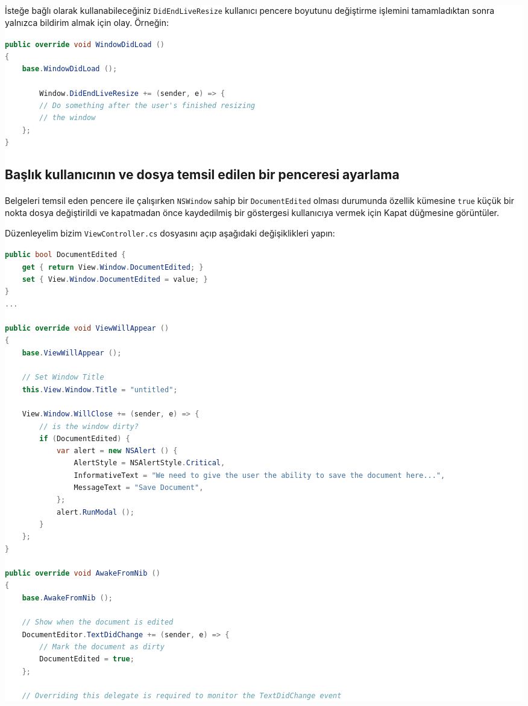 İsteğe bağlı olarak kullanabileceğiniz `DidEndLiveResize` kullanıcı pencere boyutunu değiştirme işlemini tamamladıktan sonra yalnızca bildirim almak için olay. Örneğin:

```csharp
public override void WindowDidLoad ()
{
    base.WindowDidLoad ();

        Window.DidEndLiveResize += (sender, e) => {
        // Do something after the user's finished resizing
        // the window
    };
}
```

<a name="Setting_a_Window’s_Title_and_Represented_File" />

## <a name="setting-a-windows-title-and-represented-file"></a>Başlık kullanıcının ve dosya temsil edilen bir penceresi ayarlama

Belgeleri temsil eden pencere ile çalışırken `NSWindow` sahip bir `DocumentEdited` olması durumunda özellik kümesine `true` küçük bir nokta dosya değiştirildi ve kapatmadan önce kaydedilmiş bir göstergesi kullanıcıya vermek için Kapat düğmesine görüntüler.

Düzenleyelim bizim `ViewController.cs` dosyasını açıp aşağıdaki değişiklikleri yapın:

```csharp
public bool DocumentEdited {
    get { return View.Window.DocumentEdited; }
    set { View.Window.DocumentEdited = value; }
}
...

public override void ViewWillAppear ()
{
    base.ViewWillAppear ();

    // Set Window Title
    this.View.Window.Title = "untitled";

    View.Window.WillClose += (sender, e) => {
        // is the window dirty?
        if (DocumentEdited) {
            var alert = new NSAlert () {
                AlertStyle = NSAlertStyle.Critical,
                InformativeText = "We need to give the user the ability to save the document here...",
                MessageText = "Save Document",
            };
            alert.RunModal ();
        }
    };
}

public override void AwakeFromNib ()
{
    base.AwakeFromNib ();

    // Show when the document is edited
    DocumentEditor.TextDidChange += (sender, e) => {
        // Mark the document as dirty
        DocumentEdited = true;
    };

    // Overriding this delegate is required to monitor the TextDidChange event
```